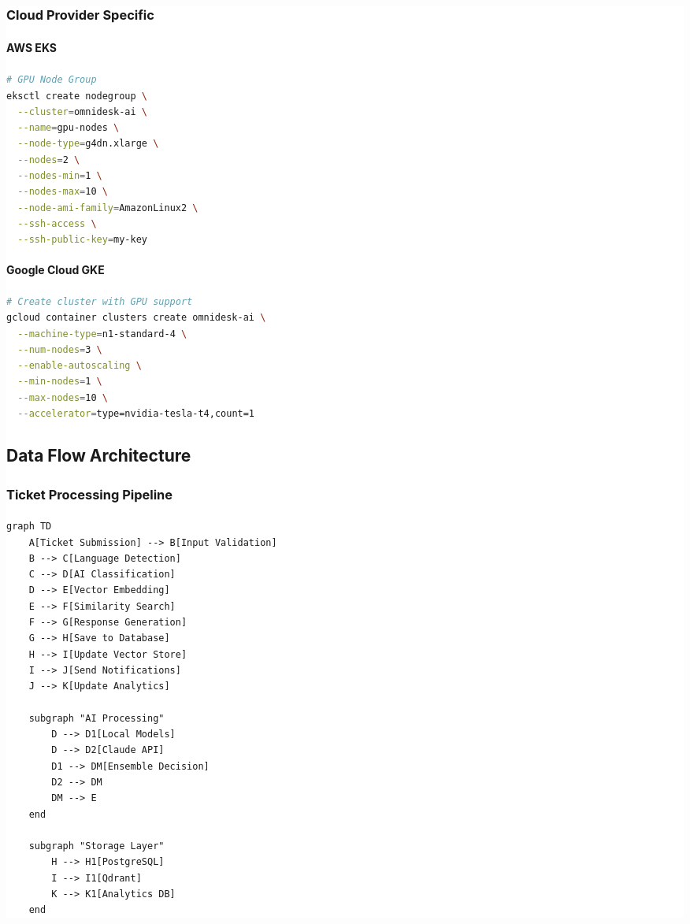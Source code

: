 ### Cloud Provider Specific

#### AWS EKS
```bash
# GPU Node Group
eksctl create nodegroup \
  --cluster=omnidesk-ai \
  --name=gpu-nodes \
  --node-type=g4dn.xlarge \
  --nodes=2 \
  --nodes-min=1 \
  --nodes-max=10 \
  --node-ami-family=AmazonLinux2 \
  --ssh-access \
  --ssh-public-key=my-key
```

#### Google Cloud GKE
```bash
# Create cluster with GPU support
gcloud container clusters create omnidesk-ai \
  --machine-type=n1-standard-4 \
  --num-nodes=3 \
  --enable-autoscaling \
  --min-nodes=1 \
  --max-nodes=10 \
  --accelerator=type=nvidia-tesla-t4,count=1
```

## Data Flow Architecture

### Ticket Processing Pipeline

```mermaid
graph TD
    A[Ticket Submission] --> B[Input Validation]
    B --> C[Language Detection]
    C --> D[AI Classification]
    D --> E[Vector Embedding]
    E --> F[Similarity Search]
    F --> G[Response Generation]
    G --> H[Save to Database]
    H --> I[Update Vector Store]
    I --> J[Send Notifications]
    J --> K[Update Analytics]
    
    subgraph "AI Processing"
        D --> D1[Local Models]
        D --> D2[Claude API]
        D1 --> DM[Ensemble Decision]
        D2 --> DM
        DM --> E
    end
    
    subgraph "Storage Layer"
        H --> H1[PostgreSQL]
        I --> I1[Qdrant]
        K --> K1[Analytics DB]
    end
```
